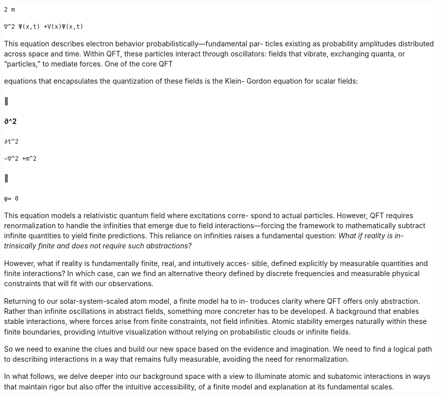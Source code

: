 ```
2 m
```
```
∇^2 Ψ(x,t) +V(x)Ψ(x,t)
```
This equation describes electron behavior probabilistically—fundamental par-
ticles existing as probability amplitudes distributed across space and time.
Within QFT, these particles interact through oscillators: fields that vibrate,
exchanging quanta, or ”particles,” to mediate forces. One of the core QFT


equations that encapsulates the quantization of these fields is the Klein-
Gordon equation for scalar fields:

#### 

#### ∂^2

```
∂t^2
```
```
−∇^2 +m^2
```
#### 

```
φ= 0
```
This equation models a relativistic quantum field where excitations corre-
spond to actual particles. However, QFT requires renormalization to handle
the infinities that emerge due to field interactions—forcing the framework to
mathematically subtract infinite quantities to yield finite predictions. This
reliance on infinities raises a fundamental question: *What if reality is in-
trinsically finite and does not require such abstractions?*

However, what if reality is fundamentally finite, real, and intuitively acces-
sible, defined explicitly by measurable quantities and finite interactions? In
which case, can we find an alternative theory defined by discrete frequencies
and measurable physical constraints that will fit with our observations.

Returning to our solar-system-scaled atom model, a finite model ha to in-
troduces clarity where QFT offers only abstraction. Rather than infinite
oscillations in abstract fields, something more concreter has to be developed.
A background that enables stable interactions, where forces arise from finite
constraints, not field infinities. Atomic stability emerges naturally within
these finite boundaries, providing intuitive visualization without relying on
probabilistic clouds or infinite fields.

So we need to exanine the clues and build our new space based on the evidence
and imagination. We need to find a logical path to describing interactions in
a way that remains fully measurable, avoiding the need for renormalization.

In what follows, we delve deeper into our background space with a view to
illuminate atomic and subatomic interactions in ways that maintain rigor
but also offer the intuitive accessibility, of a finite model and explanation at
its fundamental scales.
